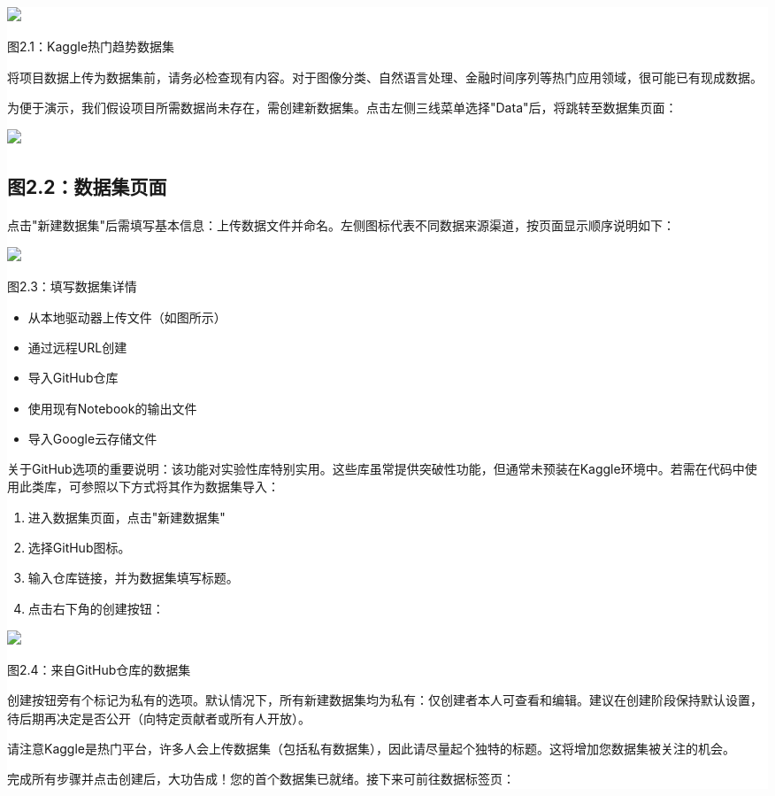 



<img src="https://cdn.noedgeai.com/01970ccf-8d28-7636-9a5e-35a0547e8bf1_62.jpg?x=242&y=553&w=1396&h=849&r=0"/>

图2.1：Kaggle热门趋势数据集



将项目数据上传为数据集前，请务必检查现有内容。对于图像分类、自然语言处理、金融时间序列等热门应用领域，很可能已有现成数据。

为便于演示，我们假设项目所需数据尚未存在，需创建新数据集。点击左侧三线菜单选择"Data"后，将跳转至数据集页面：





<img src="https://cdn.noedgeai.com/01970ccf-8d28-7636-9a5e-35a0547e8bf1_63.jpg?x=259&y=231&w=1290&h=393&r=0"/>

## 图2.2：数据集页面



点击"新建数据集"后需填写基本信息：上传数据文件并命名。左侧图标代表不同数据来源渠道，按页面显示顺序说明如下：





<img src="https://cdn.noedgeai.com/01970ccf-8d28-7636-9a5e-35a0547e8bf1_63.jpg?x=306&y=885&w=1296&h=860&r=0"/>

图2.3：填写数据集详情



- 从本地驱动器上传文件（如图所示）

- 通过远程URL创建

- 导入GitHub仓库

- 使用现有Notebook的输出文件

- 导入Google云存储文件

关于GitHub选项的重要说明：该功能对实验性库特别实用。这些库虽常提供突破性功能，但通常未预装在Kaggle环境中。若需在代码中使用此类库，可参照以下方式将其作为数据集导入：

1. 进入数据集页面，点击"新建数据集"

2. 选择GitHub图标。

3. 输入仓库链接，并为数据集填写标题。

4. 点击右下角的创建按钮：





<img src="https://cdn.noedgeai.com/01970ccf-8d28-7636-9a5e-35a0547e8bf1_64.jpg?x=347&y=1153&w=1317&h=864&r=0"/>

图2.4：来自GitHub仓库的数据集



创建按钮旁有个标记为私有的选项。默认情况下，所有新建数据集均为私有：仅创建者本人可查看和编辑。建议在创建阶段保持默认设置，待后期再决定是否公开（向特定贡献者或所有人开放）。

请注意Kaggle是热门平台，许多人会上传数据集（包括私有数据集），因此请尽量起个独特的标题。这将增加您数据集被关注的机会。

完成所有步骤并点击创建后，大功告成！您的首个数据集已就绪。接下来可前往数据标签页：



